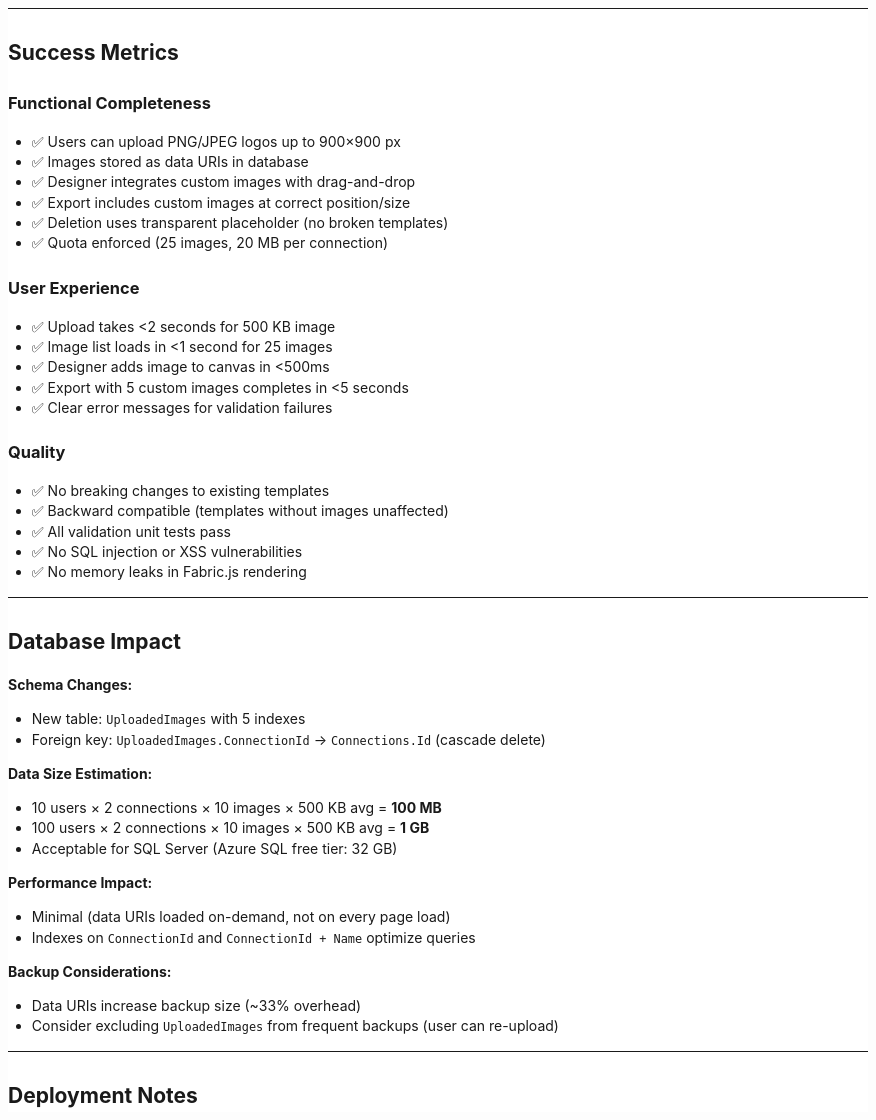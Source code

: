 
---

## Success Metrics

### Functional Completeness
- ✅ Users can upload PNG/JPEG logos up to 900×900 px
- ✅ Images stored as data URIs in database
- ✅ Designer integrates custom images with drag-and-drop
- ✅ Export includes custom images at correct position/size
- ✅ Deletion uses transparent placeholder (no broken templates)
- ✅ Quota enforced (25 images, 20 MB per connection)

### User Experience
- ✅ Upload takes <2 seconds for 500 KB image
- ✅ Image list loads in <1 second for 25 images
- ✅ Designer adds image to canvas in <500ms
- ✅ Export with 5 custom images completes in <5 seconds
- ✅ Clear error messages for validation failures

### Quality
- ✅ No breaking changes to existing templates
- ✅ Backward compatible (templates without images unaffected)
- ✅ All validation unit tests pass
- ✅ No SQL injection or XSS vulnerabilities
- ✅ No memory leaks in Fabric.js rendering

---

## Database Impact

**Schema Changes:**
- New table: `UploadedImages` with 5 indexes
- Foreign key: `UploadedImages.ConnectionId` → `Connections.Id` (cascade delete)

**Data Size Estimation:**
- 10 users × 2 connections × 10 images × 500 KB avg = **100 MB**
- 100 users × 2 connections × 10 images × 500 KB avg = **1 GB**
- Acceptable for SQL Server (Azure SQL free tier: 32 GB)

**Performance Impact:**
- Minimal (data URIs loaded on-demand, not on every page load)
- Indexes on `ConnectionId` and `ConnectionId + Name` optimize queries

**Backup Considerations:**
- Data URIs increase backup size (~33% overhead)
- Consider excluding `UploadedImages` from frequent backups (user can re-upload)

---

## Deployment Notes
